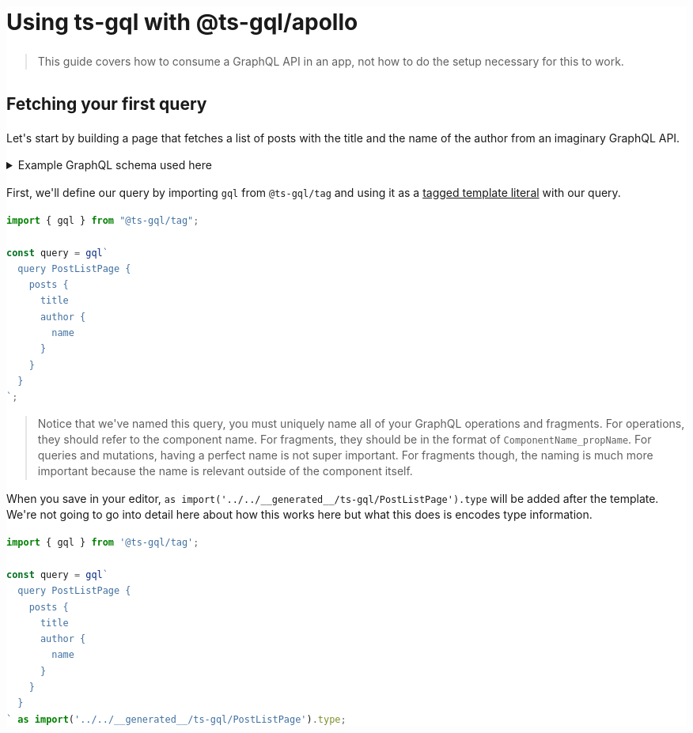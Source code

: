 # Using ts-gql with @ts-gql/apollo

> This guide covers how to consume a GraphQL API in an app, not how to do the setup necessary for this to work.

## Fetching your first query

Let's start by building a page that fetches a list of posts with the title and the name of the author from an imaginary GraphQL API.

<details><summary>Example GraphQL schema used here</summary></details>

First, we'll define our query by importing `gql` from `@ts-gql/tag` and using it as a [tagged template literal](https://developer.mozilla.org/en-US/docs/Web/JavaScript/Reference/Template_literals#Tagged_templates) with our query.

```jsx
import { gql } from "@ts-gql/tag";

const query = gql`
  query PostListPage {
    posts {
      title
      author {
        name
      }
    }
  }
`;
```

> Notice that we've named this query, you must uniquely name all of your GraphQL operations and fragments. For operations, they should refer to the component name. For fragments, they should be in the format of `ComponentName_propName`. For queries and mutations, having a perfect name is not super important. For fragments though, the naming is much more important because the name is relevant outside of the component itself.

When you save in your editor, `as import('../../__generated__/ts-gql/PostListPage').type` will be added after the template. We're not going to go into detail here about how this works here but what this does is encodes type information.

```jsx
import { gql } from '@ts-gql/tag';

const query = gql`
  query PostListPage {
    posts {
      title
      author {
        name
      }
    }
  }
` as import('../../__generated__/ts-gql/PostListPage').type;
```
